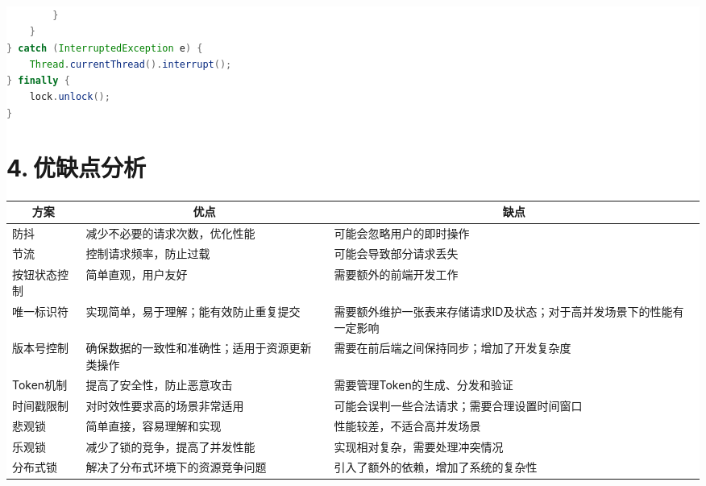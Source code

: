 ```java
        }
    }
} catch (InterruptedException e) {
    Thread.currentThread().interrupt();
} finally {
    lock.unlock();
}


```

# 4. 优缺点分析

| 方案         | 优点                                           | 缺点                                                         |
| ------------ | ---------------------------------------------- | ------------------------------------------------------------ |
| 防抖         | 减少不必要的请求次数，优化性能                 | 可能会忽略用户的即时操作                                     |
| 节流         | 控制请求频率，防止过载                         | 可能会导致部分请求丢失                                       |
| 按钮状态控制 | 简单直观，用户友好                             | 需要额外的前端开发工作                                       |
| 唯一标识符   | 实现简单，易于理解；能有效防止重复提交         | 需要额外维护一张表来存储请求ID及状态；对于高并发场景下的性能有一定影响 |
| 版本号控制   | 确保数据的一致性和准确性；适用于资源更新类操作 | 需要在前后端之间保持同步；增加了开发复杂度                   |
| Token机制    | 提高了安全性，防止恶意攻击                     | 需要管理Token的生成、分发和验证                              |
| 时间戳限制   | 对时效性要求高的场景非常适用                   | 可能会误判一些合法请求；需要合理设置时间窗口                 |
| 悲观锁       | 简单直接，容易理解和实现                       | 性能较差，不适合高并发场景                                   |
| 乐观锁       | 减少了锁的竞争，提高了并发性能                 | 实现相对复杂，需要处理冲突情况                               |
| 分布式锁     | 解决了分布式环境下的资源竞争问题               | 引入了额外的依赖，增加了系统的复杂性                         |







<iframe type="text/html" width="100%" height="385" src="http://www.youtube.com/embed/gfmjMWjn-Xg" frameborder="0"></iframe>
